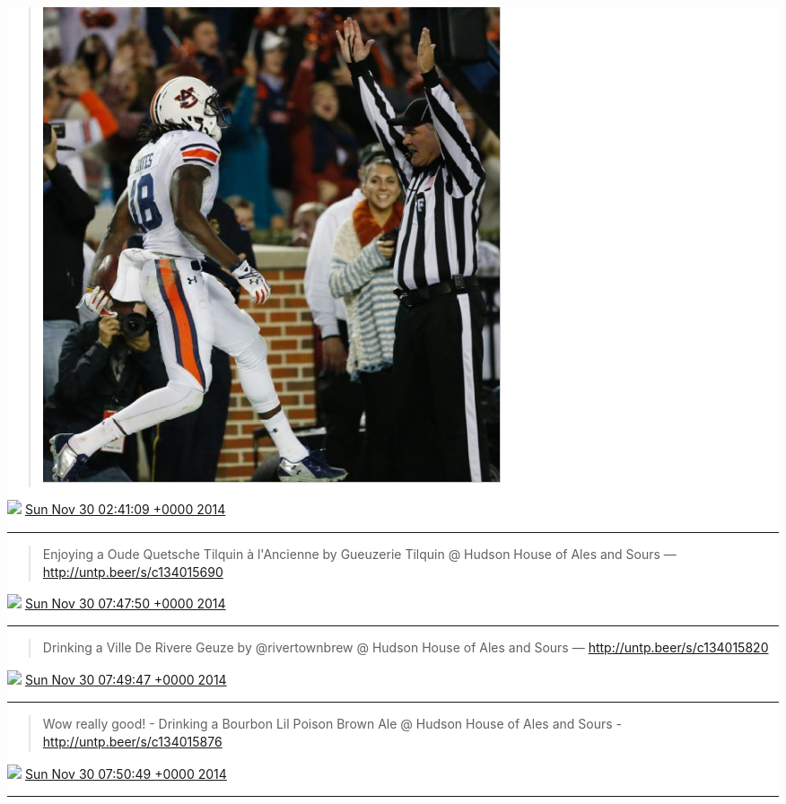 > ![](media/538885414560759808-B3qBIHwCUAEdj5g.png)

<img src="media/tweet.ico" width="12" /> [Sun Nov 30 02:41:09 +0000 2014](https://twitter.com/nhudson/status/538885414560759808)

----

> Enjoying a Oude Quetsche Tilquin à l'Ancienne by Gueuzerie Tilquin @ Hudson House of Ales and Sours — http://untp.beer/s/c134015690

<img src="media/tweet.ico" width="12" /> [Sun Nov 30 07:47:50 +0000 2014](https://twitter.com/nhudson/status/538962594363879424)

----

> Drinking a Ville De Rivere Geuze by @rivertownbrew @ Hudson House of Ales and Sours — http://untp.beer/s/c134015820

<img src="media/tweet.ico" width="12" /> [Sun Nov 30 07:49:47 +0000 2014](https://twitter.com/nhudson/status/538963082794774528)

----

> Wow really good! - Drinking a Bourbon Lil Poison Brown Ale @ Hudson House of Ales and Sours - http://untp.beer/s/c134015876

<img src="media/tweet.ico" width="12" /> [Sun Nov 30 07:50:49 +0000 2014](https://twitter.com/nhudson/status/538963342748946434)

----
